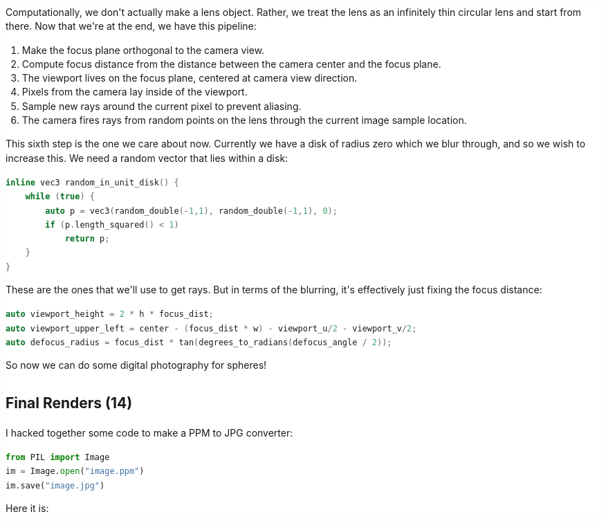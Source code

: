 Computationally, we don't actually make a lens object. Rather, we treat the lens as an infinitely thin circular lens and start from there. Now that we're at the end, we have this pipeline:

1. Make the focus plane orthogonal to the camera view.
2. Compute focus distance from the distance between the camera center and the focus plane.
3. The viewport lives on the focus plane, centered at camera view direction.
4. Pixels from the camera lay inside of the viewport.
5. Sample new rays around the current pixel to prevent aliasing.
6. The camera fires rays from random points on the lens through the current image sample location.

This sixth step is the one we care about now. Currently we have a disk of radius zero which we blur through, and so we wish to increase this. We need a random vector that lies within a disk:

```c
inline vec3 random_in_unit_disk() {
    while (true) {
        auto p = vec3(random_double(-1,1), random_double(-1,1), 0);
        if (p.length_squared() < 1)
            return p;
    }
}
```

These are the ones that we'll use to get rays. But in terms of the blurring, it's effectively just fixing the focus distance:

```c
auto viewport_height = 2 * h * focus_dist;
auto viewport_upper_left = center - (focus_dist * w) - viewport_u/2 - viewport_v/2;
auto defocus_radius = focus_dist * tan(degrees_to_radians(defocus_angle / 2));
```

So now we can do some digital photography for spheres!

## Final Renders (14)

I hacked together some code to make a PPM to JPG converter:

```python
from PIL import Image
im = Image.open("image.ppm")
im.save("image.jpg")
```

Here it is:
